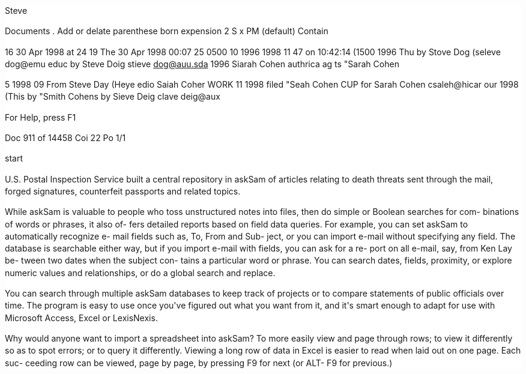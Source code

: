 Steve

Documents
.
Add or delate parenthese born expension
 2
S
x
PM
(default)
 Contain

16
30 Apr 1998 at 24 19 The 30 Apr 1998 00:07 25 0500
 10
1996 1998 11 47 on 10:42:14 (1500
 1996 Thu by Stove Dog (seleve dog@emu educ by Steve Doig stieve dog@auu.sda
 1996 Siarah Cohen authrica ag ts "Sarah Cohen

5
1998 09 From Steve Day (Heye edio Saiah Coher WORK
 11
1998 filed "Seah Cohen CUP for Sarah Cohen csaleh@hicar our
 1998 (This by "Smith Cohens by Sieve Deig clave deig@aux

For Help, press F1

Doc 911 of 14458
Coi
22
Po
1/1

start


U.S. Postal Inspection Service built a central repository in askSam of articles relating to death threats sent through the mail, forged signatures, counterfeit passports and related topics. 

While askSam is valuable to people who toss unstructured notes into files, then do simple or Boolean searches for com- binations of words or phrases, it also of- fers detailed reports based on field data queries. For example, you can set askSam to automatically recognize e- mail fields such as, To, From and Sub- ject, or you can import e-mail without specifying any field. The database is searchable either way, but if you import e-mail with fields, you can ask for a re- port on all e-mail, say, from Ken Lay be- tween two dates when the subject con- tains a particular word or phrase. You can search dates, fields, proximity, or explore numeric values and relationships, or do a global search and replace. 

You can search through multiple askSam databases to keep track of projects or to compare statements of public officials over time. The program is easy to use once you've figured out what you want from it, and it's smart enough to adapt for use with Microsoft Access, Excel or LexisNexis. 

Why would anyone want to import a spreadsheet into askSam? To more easily view and page through rows; to view it differently so as to spot errors; or to query it differently. Viewing a long row of data in Excel is easier to read when laid out on one page. Each suc- ceeding row can be viewed, page by page, by pressing F9 for next (or ALT- F9 for previous.) 
